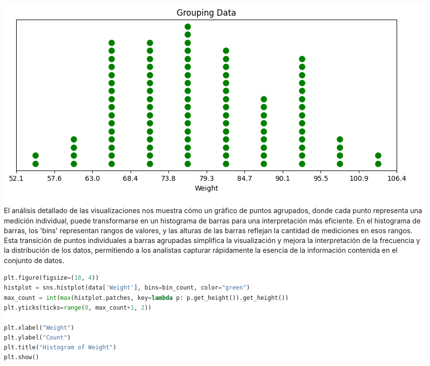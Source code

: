 
    
![png](README_files/README_4_0.png)
    


El análisis detallado de las visualizaciones nos muestra cómo un gráfico de puntos agrupados, donde cada punto representa una medición individual, puede transformarse en un histograma de barras para una interpretación más eficiente. En el histograma de barras, los 'bins' representan rangos de valores, y las alturas de las barras reflejan la cantidad de mediciones en esos rangos. Esta transición de puntos individuales a barras agrupadas simplifica la visualización y mejora la interpretación de la frecuencia y la distribución de los datos, permitiendo a los analistas capturar rápidamente la esencia de la información contenida en el conjunto de datos.


```python
plt.figure(figsize=(10, 4))
histplot = sns.histplot(data['Weight'], bins=bin_count, color="green")
max_count = int(max(histplot.patches, key=lambda p: p.get_height()).get_height())
plt.yticks(ticks=range(0, max_count+1, 2))

plt.xlabel("Weight")
plt.ylabel("Count")
plt.title("Histogram of Weight")
plt.show()
```


    